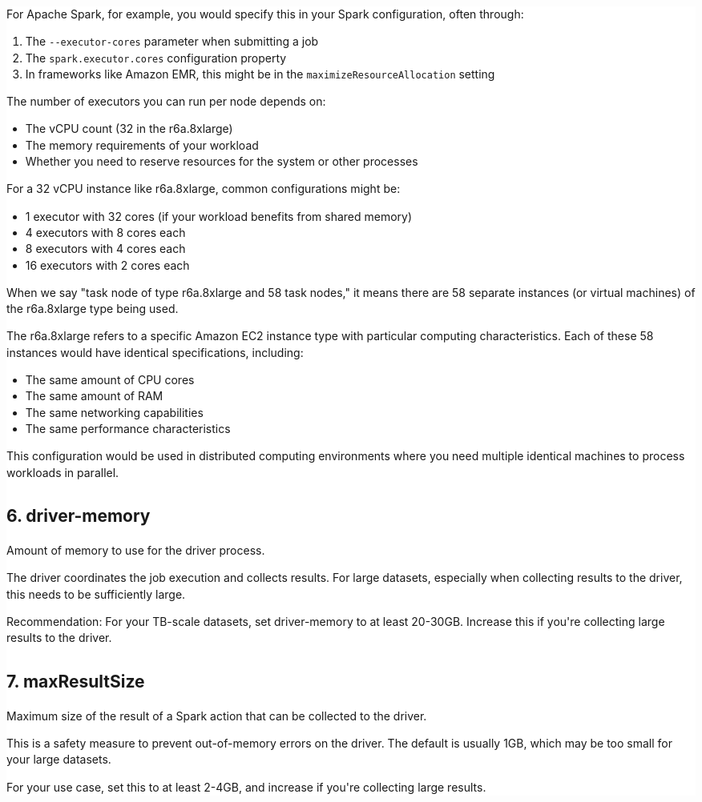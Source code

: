 For Apache Spark, for example, you would specify this in your Spark configuration, often through:

1. The `--executor-cores` parameter when submitting a job
2. The `spark.executor.cores` configuration property
3. In frameworks like Amazon EMR, this might be in the `maximizeResourceAllocation` setting

The number of executors you can run per node depends on:

- The vCPU count (32 in the r6a.8xlarge)
- The memory requirements of your workload
- Whether you need to reserve resources for the system or other processes

For a 32 vCPU instance like r6a.8xlarge, common configurations might be:

- 1 executor with 32 cores (if your workload benefits from shared memory)
- 4 executors with 8 cores each
- 8 executors with 4 cores each
- 16 executors with 2 cores each

When we say "task node of type r6a.8xlarge and 58 task nodes," it means there are 58 separate instances (or virtual
machines) of the r6a.8xlarge type being used.

The r6a.8xlarge refers to a specific Amazon EC2 instance type with particular computing characteristics. Each of these
58 instances would have identical specifications, including:

- The same amount of CPU cores
- The same amount of RAM
- The same networking capabilities
- The same performance characteristics

This configuration would be used in distributed computing environments where you need multiple identical machines to
process workloads in parallel.

## 6. driver-memory

Amount of memory to use for the driver process.

The driver coordinates the job execution and collects results. For large datasets, especially when collecting results to
the driver, this needs to be sufficiently large.

Recommendation: For your TB-scale datasets, set driver-memory to at least 20-30GB. Increase this if you're collecting
large results to the driver.

## 7. maxResultSize

Maximum size of the result of a Spark action that can be collected to the driver.

This is a safety measure to prevent out-of-memory errors on the driver. The default is usually 1GB, which may be too
small for your large datasets.

For your use case, set this to at least 2-4GB, and increase if you're collecting large results.
